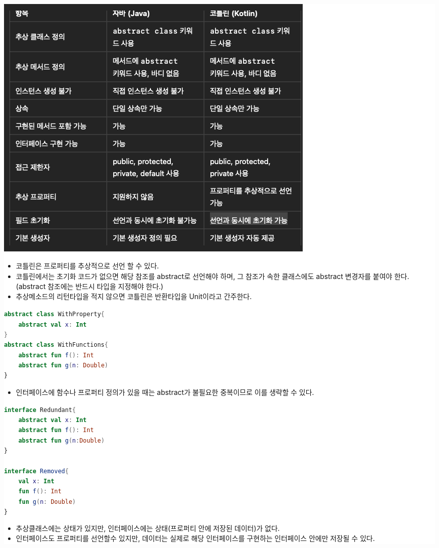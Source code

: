 ![img.png](img.png)
- 코틀린은 프로퍼티를 추상적으로 선언 할 수 있다.
- 코틀린에서는 초기화 코드가 없으면 해당 참조를 abstract로 선언해야 하며, 그 참조가 속한 클래스에도 abstract 변경자를 붙여야 한다.(abstract 참조에는 반드시 타입을 지정해야 한다.)
- 추상메소드의 리턴타입을 적지 않으면 코틀린은 반환타입을 Unit이라고 간주한다.

```kotlin
abstract class WithProperty{
    abstract val x: Int
}
abstract class WithFunctions{
    abstract fun f(): Int
    abstract fun g(n: Double)
}
```

- 인터페이스에 함수나 프로퍼티 정의가 있을 때는 abstract가 불필요한 중복이므로 이를 생략할 수 있다.

```kotlin
interface Redundant{
    abstract val x: Int
    abstract fun f(): Int
    abstract fun g(n:Double)
}

interface Removed{
    val x: Int
    fun f(): Int
    fun g(n: Double)
}
```
- 추상클래스에는 상태가 있지만, 인터페이스에는 상태(프로퍼티 안에 저장된 데이터)가 없다.
- 인터페이스도 프로퍼티를 선언할수 있지만, 데이터는 실제로 해당 인터페이스를 구현하는 인터페이스 안에만 저장될 수 있다.

